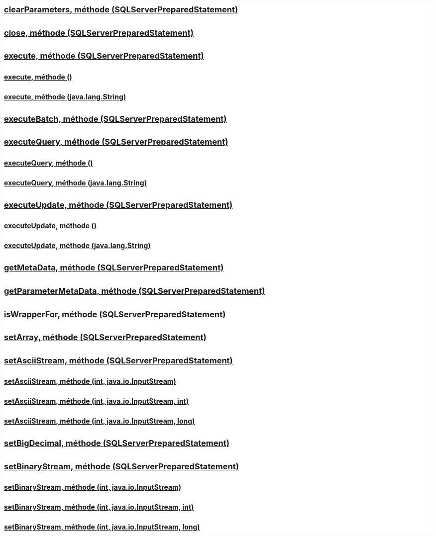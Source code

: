 ### [clearParameters, méthode (SQLServerPreparedStatement)](clearparameters-method-sqlserverpreparedstatement.md)
### [close, méthode (SQLServerPreparedStatement)](close-method-sqlserverpreparedstatement.md)
### [execute, méthode (SQLServerPreparedStatement)](execute-method-sqlserverpreparedstatement.md)
#### [execute, méthode ()](execute-method.md)
#### [execute, méthode (java.lang.String)](execute-method-java-lang-string.md)
### [executeBatch, méthode (SQLServerPreparedStatement)](executebatch-method-sqlserverpreparedstatement.md)
### [executeQuery, méthode (SQLServerPreparedStatement)](executequery-method-sqlserverpreparedstatement.md)
#### [executeQuery, méthode ()](executequery-method.md)
#### [executeQuery, méthode (java.lang.String)](executequery-method-java-lang-string.md)
### [executeUpdate, méthode (SQLServerPreparedStatement)](executeupdate-method-sqlserverpreparedstatement.md)
#### [executeUpdate, méthode ()](executeupdate-method.md)
#### [executeUpdate, méthode (java.lang.String)](executeupdate-method-java-lang-string.md)
### [getMetaData, méthode (SQLServerPreparedStatement)](getmetadata-method-sqlserverpreparedstatement.md)
### [getParameterMetaData, méthode (SQLServerPreparedStatement)](getparametermetadata-method-sqlserverpreparedstatement.md)
### [isWrapperFor, méthode (SQLServerPreparedStatement)](iswrapperfor-method-sqlserverpreparedstatement.md)
### [setArray, méthode (SQLServerPreparedStatement)](setarray-method-sqlserverpreparedstatement.md)
### [setAsciiStream, méthode (SQLServerPreparedStatement)](setasciistream-method-sqlserverpreparedstatement.md)
#### [setAsciiStream, méthode (int, java.io.InputStream)](setasciistream-method-int-java-io-inputstream.md)
#### [setAsciiStream, méthode (int, java.io.InputStream, int)](setasciistream-method-int-java-io-inputstream-int.md)
#### [setAsciiStream, méthode (int, java.io.InputStream, long)](setasciistream-method-int-java-io-inputstream-long.md)
### [setBigDecimal, méthode (SQLServerPreparedStatement)](setbigdecimal-method-sqlserverpreparedstatement.md)
### [setBinaryStream, méthode (SQLServerPreparedStatement)](setbinarystream-method-sqlserverpreparedstatement.md)
#### [setBinaryStream, méthode (int, java.io.InputStream)](setbinarystream-method-int-java-io-inputstream.md)
#### [setBinaryStream, méthode (int, java.io.InputStream, int)](setbinarystream-method-int-java-io-inputstream-int.md)
#### [setBinaryStream, méthode (int, java.io.InputStream, long)](setbinarystream-method-int-java-io-inputstream-long.md)